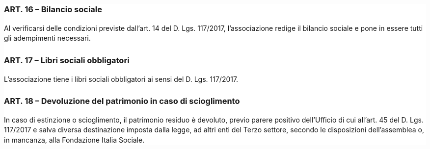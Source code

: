 ### ART. 16 – Bilancio sociale

Al verificarsi delle condizioni previste dall’art. 14 del D. Lgs. 117/2017, l’associazione redige il bilancio sociale e pone in essere tutti gli adempimenti necessari.

### ART. 17 – Libri sociali obbligatori

L’associazione tiene i libri sociali obbligatori ai sensi del D. Lgs. 117/2017.

### ART. 18 – Devoluzione del patrimonio in caso di scioglimento

In caso di estinzione o scioglimento, il patrimonio residuo è devoluto, previo parere positivo dell’Ufficio di cui all’art. 45 del D. Lgs. 117/2017 e salva diversa destinazione imposta dalla legge, ad altri enti del Terzo settore, secondo le disposizioni dell’assemblea o, in mancanza, alla Fondazione Italia Sociale.
